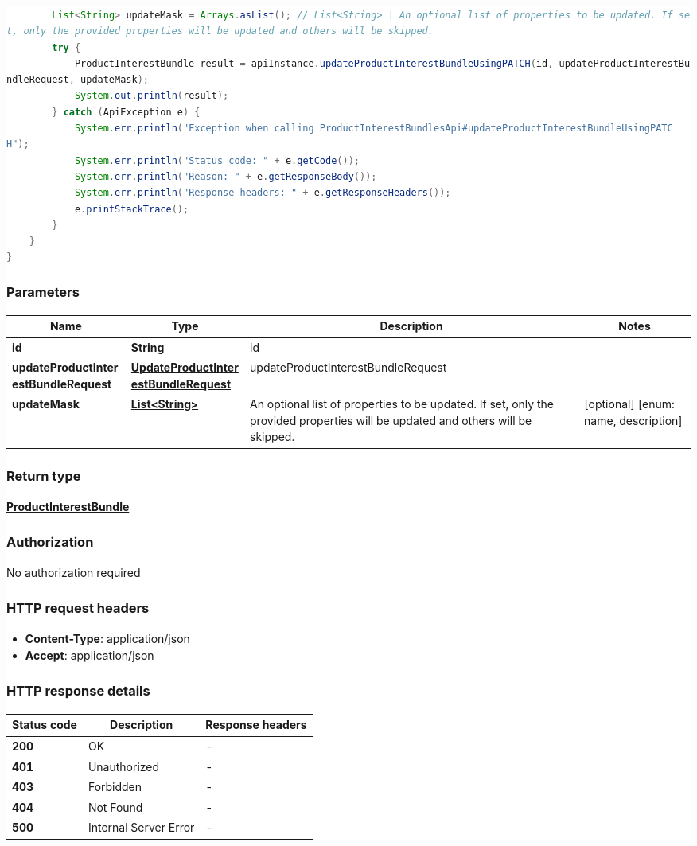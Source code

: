```java
        List<String> updateMask = Arrays.asList(); // List<String> | An optional list of properties to be updated. If set, only the provided properties will be updated and others will be skipped.
        try {
            ProductInterestBundle result = apiInstance.updateProductInterestBundleUsingPATCH(id, updateProductInterestBundleRequest, updateMask);
            System.out.println(result);
        } catch (ApiException e) {
            System.err.println("Exception when calling ProductInterestBundlesApi#updateProductInterestBundleUsingPATCH");
            System.err.println("Status code: " + e.getCode());
            System.err.println("Reason: " + e.getResponseBody());
            System.err.println("Response headers: " + e.getResponseHeaders());
            e.printStackTrace();
        }
    }
}
```

### Parameters


| Name | Type | Description  | Notes |
|------------- | ------------- | ------------- | -------------|
| **id** | **String**| id | |
| **updateProductInterestBundleRequest** | [**UpdateProductInterestBundleRequest**](UpdateProductInterestBundleRequest.md)| updateProductInterestBundleRequest | |
| **updateMask** | [**List&lt;String&gt;**](String.md)| An optional list of properties to be updated. If set, only the provided properties will be updated and others will be skipped. | [optional] [enum: name, description] |

### Return type

[**ProductInterestBundle**](ProductInterestBundle.md)


### Authorization

No authorization required

### HTTP request headers

- **Content-Type**: application/json
- **Accept**: application/json

### HTTP response details
| Status code | Description | Response headers |
|-------------|-------------|------------------|
| **200** | OK |  -  |
| **401** | Unauthorized |  -  |
| **403** | Forbidden |  -  |
| **404** | Not Found |  -  |
| **500** | Internal Server Error |  -  |
